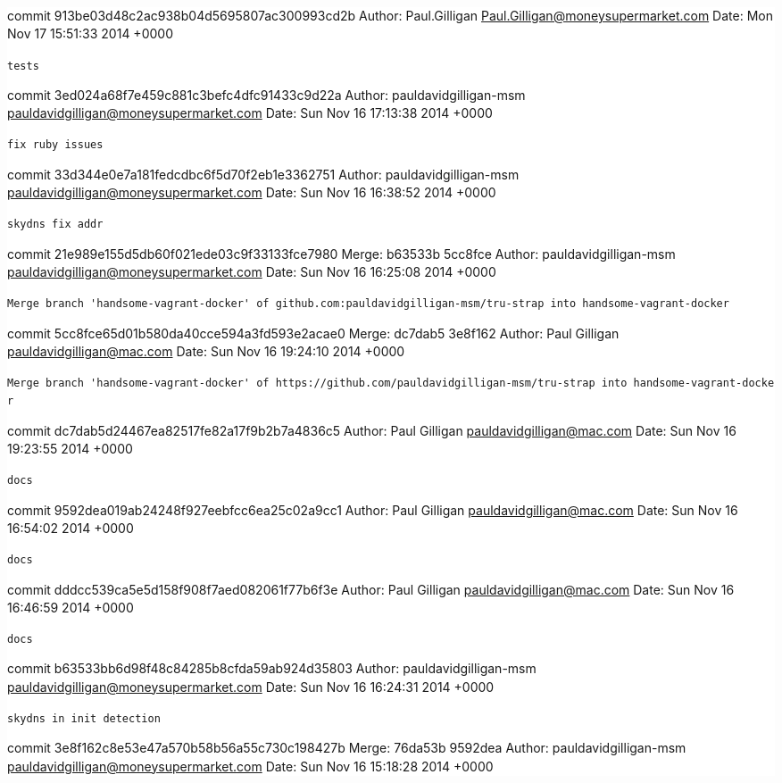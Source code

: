 commit 913be03d48c2ac938b04d5695807ac300993cd2b
Author: Paul.Gilligan <Paul.Gilligan@moneysupermarket.com>
Date:   Mon Nov 17 15:51:33 2014 +0000

    tests

commit 3ed024a68f7e459c881c3befc4dfc91433c9d22a
Author: pauldavidgilligan-msm <pauldavidgilligan@moneysupermarket.com>
Date:   Sun Nov 16 17:13:38 2014 +0000

    fix ruby issues

commit 33d344e0e7a181fedcdbc6f5d70f2eb1e3362751
Author: pauldavidgilligan-msm <pauldavidgilligan@moneysupermarket.com>
Date:   Sun Nov 16 16:38:52 2014 +0000

    skydns fix addr

commit 21e989e155d5db60f021ede03c9f33133fce7980
Merge: b63533b 5cc8fce
Author: pauldavidgilligan-msm <pauldavidgilligan@moneysupermarket.com>
Date:   Sun Nov 16 16:25:08 2014 +0000

    Merge branch 'handsome-vagrant-docker' of github.com:pauldavidgilligan-msm/tru-strap into handsome-vagrant-docker

commit 5cc8fce65d01b580da40cce594a3fd593e2acae0
Merge: dc7dab5 3e8f162
Author: Paul Gilligan <pauldavidgilligan@mac.com>
Date:   Sun Nov 16 19:24:10 2014 +0000

    Merge branch 'handsome-vagrant-docker' of https://github.com/pauldavidgilligan-msm/tru-strap into handsome-vagrant-docker

commit dc7dab5d24467ea82517fe82a17f9b2b7a4836c5
Author: Paul Gilligan <pauldavidgilligan@mac.com>
Date:   Sun Nov 16 19:23:55 2014 +0000

    docs

commit 9592dea019ab24248f927eebfcc6ea25c02a9cc1
Author: Paul Gilligan <pauldavidgilligan@mac.com>
Date:   Sun Nov 16 16:54:02 2014 +0000

    docs

commit dddcc539ca5e5d158f908f7aed082061f77b6f3e
Author: Paul Gilligan <pauldavidgilligan@mac.com>
Date:   Sun Nov 16 16:46:59 2014 +0000

    docs

commit b63533bb6d98f48c84285b8cfda59ab924d35803
Author: pauldavidgilligan-msm <pauldavidgilligan@moneysupermarket.com>
Date:   Sun Nov 16 16:24:31 2014 +0000

    skydns in init detection

commit 3e8f162c8e53e47a570b58b56a55c730c198427b
Merge: 76da53b 9592dea
Author: pauldavidgilligan-msm <pauldavidgilligan@moneysupermarket.com>
Date:   Sun Nov 16 15:18:28 2014 +0000
